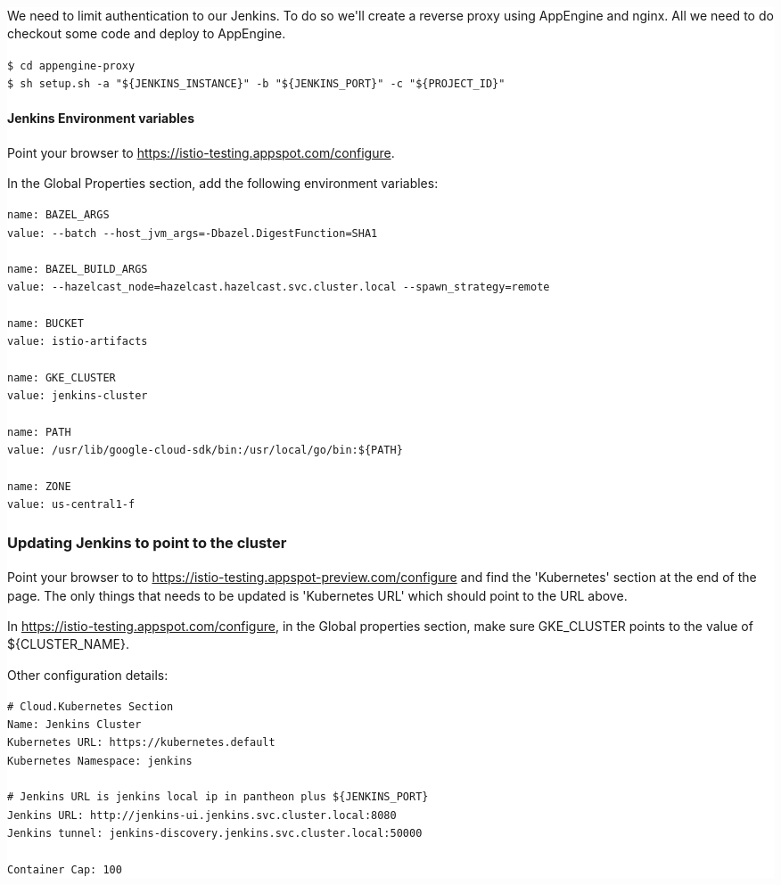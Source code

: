 We need to limit authentication to our Jenkins. To do so we'll create a reverse
proxy using AppEngine and nginx. All we need to do checkout some code and deploy
to AppEngine.

    $ cd appengine-proxy
    $ sh setup.sh -a "${JENKINS_INSTANCE}" -b "${JENKINS_PORT}" -c "${PROJECT_ID}"

#### Jenkins Environment variables ####

Point your browser to https://istio-testing.appspot.com/configure.

In the Global Properties section, add the following environment variables:


    name: BAZEL_ARGS
    value: --batch --host_jvm_args=-Dbazel.DigestFunction=SHA1

    name: BAZEL_BUILD_ARGS
    value: --hazelcast_node=hazelcast.hazelcast.svc.cluster.local --spawn_strategy=remote

    name: BUCKET
    value: istio-artifacts

    name: GKE_CLUSTER
    value: jenkins-cluster

    name: PATH
    value: /usr/lib/google-cloud-sdk/bin:/usr/local/go/bin:${PATH}

    name: ZONE
    value: us-central1-f


### Updating Jenkins to point to the cluster ###

Point your browser to to https://istio-testing.appspot-preview.com/configure
and find the 'Kubernetes' section at the end of the page. The only things that
needs to be updated is 'Kubernetes URL' which should point to the URL above.

In https://istio-testing.appspot.com/configure, in the Global properties
section, make sure GKE_CLUSTER points to the value of ${CLUSTER_NAME}.

Other configuration details:

    # Cloud.Kubernetes Section
    Name: Jenkins Cluster
    Kubernetes URL: https://kubernetes.default
    Kubernetes Namespace: jenkins

    # Jenkins URL is jenkins local ip in pantheon plus ${JENKINS_PORT}
    Jenkins URL: http://jenkins-ui.jenkins.svc.cluster.local:8080
    Jenkins tunnel: jenkins-discovery.jenkins.svc.cluster.local:50000

    Container Cap: 100
